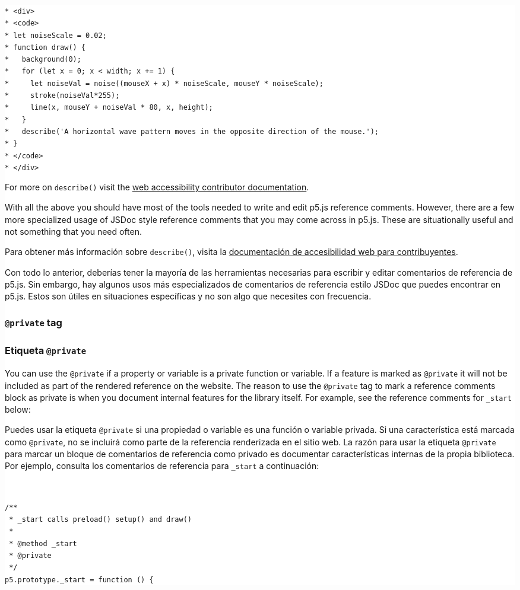 ```
* <div>
* <code>
* let noiseScale = 0.02;
* function draw() {
*   background(0);
*   for (let x = 0; x < width; x += 1) {
*     let noiseVal = noise((mouseX + x) * noiseScale, mouseY * noiseScale);
*     stroke(noiseVal*255);
*     line(x, mouseY + noiseVal * 80, x, height);
*   }
*   describe('A horizontal wave pattern moves in the opposite direction of the mouse.');
* }
* </code>
* </div>
```

For more on `describe()` visit the [web accessibility contributor documentation](https://p5js.org/contributor-docs/#/web_accessibility?id=user-generated-accessible-canvas-descriptions).

With all the above you should have most of the tools needed to write and edit p5.js reference comments. However, there are a few more specialized usage of JSDoc style reference comments that you may come across in p5.js. These are situationally useful and not something that you need often.

Para obtener más información sobre `describe()`, visita la [documentación de accesibilidad web para contribuyentes](https://p5js.org/contributor-docs/#/web_accessibility?id=user-generated-accessible-canvas-descriptions).

Con todo lo anterior, deberías tener la mayoría de las herramientas necesarias para escribir y editar comentarios de referencia de p5.js. Sin embargo, hay algunos usos más especializados de comentarios de referencia estilo JSDoc que puedes encontrar en p5.js. Estos son útiles en situaciones específicas y no son algo que necesites con frecuencia.

### `@private` tag

### Etiqueta `@private`

You can use the `@private` if a property or variable is a private function or variable. If a feature is marked as `@private` it will not be included as part of the rendered reference on the website. The reason to use the `@private` tag to mark a reference comments block as private is when you document internal features for the library itself. For example, see the reference comments for `_start` below:

Puedes usar la etiqueta `@private` si una propiedad o variable es una función o variable privada. Si una característica está marcada como `@private`, no se incluirá como parte de la referencia renderizada en el sitio web. La razón para usar la etiqueta `@private` para marcar un bloque de comentarios de referencia como privado es documentar características internas de la propia biblioteca. Por ejemplo, consulta los comentarios de referencia para `_start` a continuación:

   

```
/**
 * _start calls preload() setup() and draw()
 * 
 * @method _start
 * @private
 */
p5.prototype._start = function () {
```
